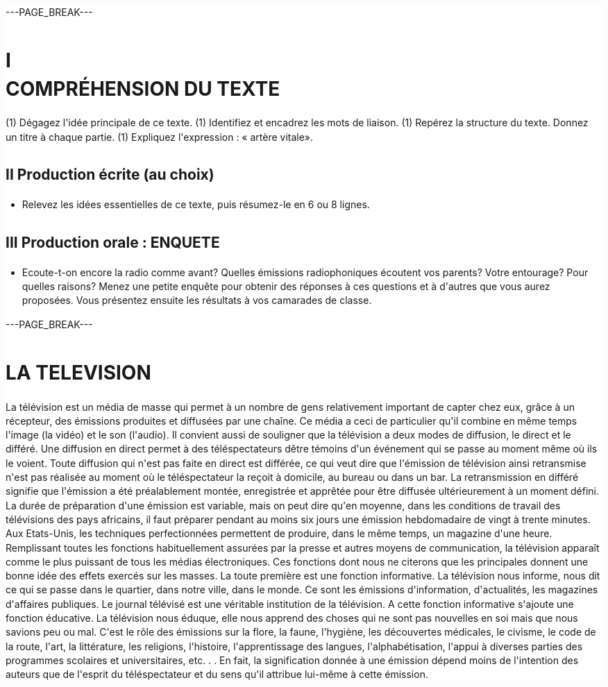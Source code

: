 ---PAGE_BREAK---

# I <br> COMPRÉHENSION DU TEXTE 

(1) Dégagez l'idée principale de ce texte.
(1) Identifiez et encadrez les mots de liaison.
(1) Repérez la structure du texte. Donnez un titre à chaque partie.
(1) Expliquez l'expression : « artère vitale».

## II Production écrite (au choix)

- Relevez les idées essentielles de ce texte, puis résumez-le en 6 ou 8 lignes.


## III Production orale : ENQUETE

- Ecoute-t-on encore la radio comme avant? Quelles émissions radiophoniques écoutent vos parents? Votre entourage? Pour quelles raisons?
Menez une petite enquête pour obtenir des réponses à ces questions et à d'autres que vous aurez proposées. Vous présentez ensuite les résultats à vos camarades de classe.

---PAGE_BREAK---

# LA TELEVISION 

La télévision est un média de masse qui permet à un nombre de gens relativement important de capter chez eux, grâce à un récepteur, des émissions produites et diffusées par une chaîne. Ce média a ceci de particulier qu'il combine en même temps l'image (la vidéo) et le son (l'audio). Il convient aussi de souligner que la télévision a deux modes de diffusion, le direct et le différé.
Une diffusion en direct permet à des téléspectateurs dêtre témoins d'un événement qui se passe au moment même où ils le voient. Toute diffusion qui n'est pas faite en direct est différée, ce qui veut dire que l'émission de télévision ainsi retransmise n'est pas réalisée au moment où le téléspectateur la reçoit à domicile, au bureau ou dans un bar. La retransmission en différé signifie que l'émission a été préalablement montée, enregistrée et apprêtée pour être diffusée ultérieurement à un moment défini.
La durée de préparation d'une émission est variable, mais on peut dire qu'en moyenne, dans les conditions de travail des télévisions des pays africains, il faut préparer pendant au moins six jours une émission hebdomadaire de vingt à trente minutes. Aux Etats-Unis, les techniques perfectionnées permettent de produire, dans le même temps, un magazine d'une heure.
Remplissant toutes les fonctions habituellement assurées par la presse et autres moyens de communication, la télévision apparaît comme le plus puissant de tous les médias électroniques. Ces fonctions dont nous ne citerons que les principales donnent une bonne idée des effets exercés sur les masses.
La toute première est une fonction informative. La télévision nous informe, nous dit ce qui se passe dans le quartier, dans notre ville, dans le monde. Ce sont les émissions d'information, d'actualités, les magazines d'affaires publiques. Le journal télévisé est une véritable institution de la télévision.
A cette fonction informative s'ajoute une fonction éducative. La télévision nous éduque, elle nous apprend des choses qui ne sont pas nouvelles en soi mais que nous savions peu ou mal. C'est le rôle des émissions sur la flore, la faune, l'hygiène, les découvertes médicales, le civisme, le code de la route, l'art, la littérature, les religions, l'histoire, l'apprentissage des langues, l'alphabétisation, l'appui à diverses parties des programmes scolaires et universitaires, etc. . . En fait, la signification donnée à une émission dépend moins de l'intention des auteurs que de l'esprit du téléspectateur et du sens qu'il attribue lui-même à cette émission.
